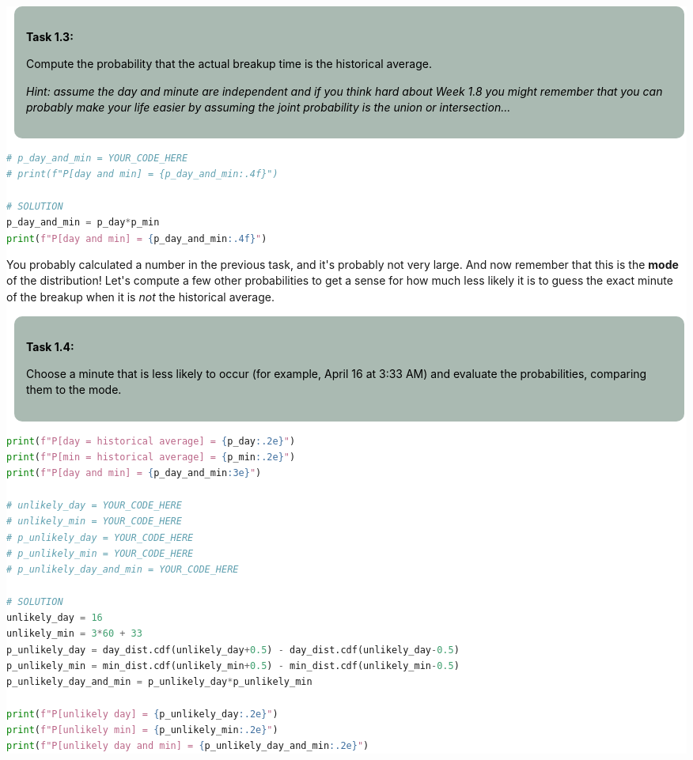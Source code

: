 <div style="background-color:#AABAB2; color: black; vertical-align: middle; padding:15px; margin: 10px; border-radius: 10px; width: 95%">
<p>
<b>Task 1.3:</b>   

Compute the probability that the actual breakup time is the historical average.

<em>Hint: assume the day and minute are independent and if you think hard about Week 1.8 you might remember that you can probably make your life easier by assuming the joint probability is the union or intersection...</em>
</p>
</div>

```python
# p_day_and_min = YOUR_CODE_HERE
# print(f"P[day and min] = {p_day_and_min:.4f}")

# SOLUTION
p_day_and_min = p_day*p_min
print(f"P[day and min] = {p_day_and_min:.4f}")
```

You probably calculated a number in the previous task, and it's probably not very large. And now remember that this is the **mode** of the distribution! Let's compute a few other probabilities to get a sense for how much less likely it is to guess the exact minute of the breakup when it is _not_ the historical average.


<div style="background-color:#AABAB2; color: black; vertical-align: middle; padding:15px; margin: 10px; border-radius: 10px; width: 95%">
<p>
<b>Task 1.4:</b>   

Choose a minute that is less likely to occur (for example, April 16 at 3:33 AM) and evaluate the probabilities, comparing them to the mode.

</p>
</div>

```python
print(f"P[day = historical average] = {p_day:.2e}")
print(f"P[min = historical average] = {p_min:.2e}")
print(f"P[day and min] = {p_day_and_min:3e}")

# unlikely_day = YOUR_CODE_HERE
# unlikely_min = YOUR_CODE_HERE
# p_unlikely_day = YOUR_CODE_HERE
# p_unlikely_min = YOUR_CODE_HERE
# p_unlikely_day_and_min = YOUR_CODE_HERE

# SOLUTION
unlikely_day = 16
unlikely_min = 3*60 + 33
p_unlikely_day = day_dist.cdf(unlikely_day+0.5) - day_dist.cdf(unlikely_day-0.5)
p_unlikely_min = min_dist.cdf(unlikely_min+0.5) - min_dist.cdf(unlikely_min-0.5)
p_unlikely_day_and_min = p_unlikely_day*p_unlikely_min

print(f"P[unlikely day] = {p_unlikely_day:.2e}")
print(f"P[unlikely min] = {p_unlikely_min:.2e}")
print(f"P[unlikely day and min] = {p_unlikely_day_and_min:.2e}")
```
